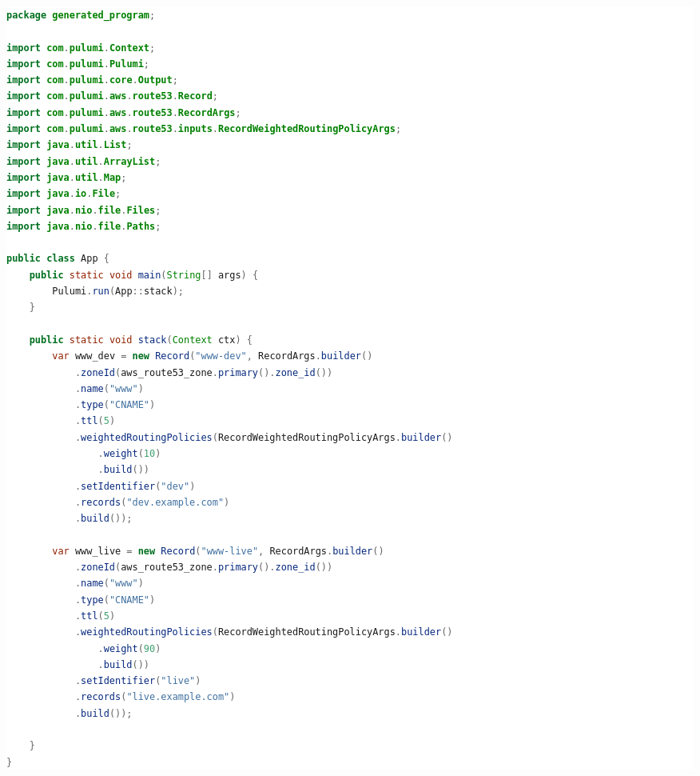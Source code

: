 
</pulumi-choosable>
</div>


<div>
<pulumi-choosable type="language" values="java">

```java
package generated_program;

import com.pulumi.Context;
import com.pulumi.Pulumi;
import com.pulumi.core.Output;
import com.pulumi.aws.route53.Record;
import com.pulumi.aws.route53.RecordArgs;
import com.pulumi.aws.route53.inputs.RecordWeightedRoutingPolicyArgs;
import java.util.List;
import java.util.ArrayList;
import java.util.Map;
import java.io.File;
import java.nio.file.Files;
import java.nio.file.Paths;

public class App {
    public static void main(String[] args) {
        Pulumi.run(App::stack);
    }

    public static void stack(Context ctx) {
        var www_dev = new Record("www-dev", RecordArgs.builder()        
            .zoneId(aws_route53_zone.primary().zone_id())
            .name("www")
            .type("CNAME")
            .ttl(5)
            .weightedRoutingPolicies(RecordWeightedRoutingPolicyArgs.builder()
                .weight(10)
                .build())
            .setIdentifier("dev")
            .records("dev.example.com")
            .build());

        var www_live = new Record("www-live", RecordArgs.builder()        
            .zoneId(aws_route53_zone.primary().zone_id())
            .name("www")
            .type("CNAME")
            .ttl(5)
            .weightedRoutingPolicies(RecordWeightedRoutingPolicyArgs.builder()
                .weight(90)
                .build())
            .setIdentifier("live")
            .records("live.example.com")
            .build());

    }
}
```
